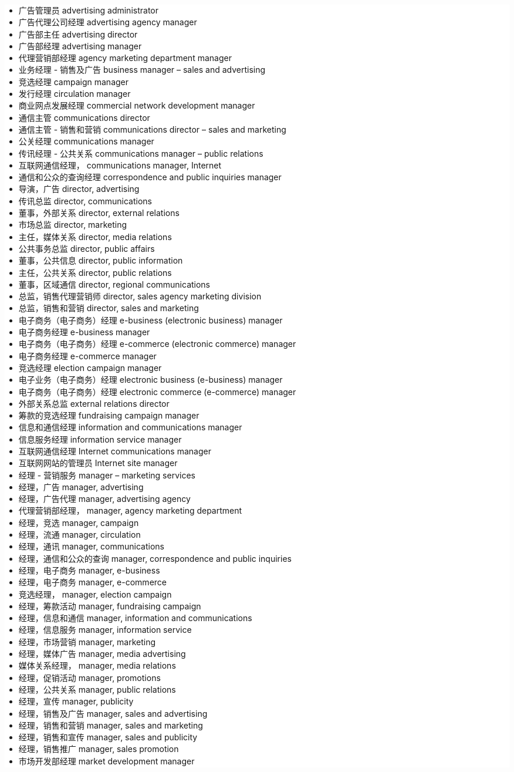 * 广告管理员 advertising administrator
* 广告代理公司经理 advertising agency manager
* 广告部主任 advertising director
* 广告部经理 advertising manager
* 代理营销部经理 agency marketing department manager
* 业务经理 - 销售及广告 business manager – sales and advertising
* 竞选经理 campaign manager
* 发行经理 circulation manager
* 商业网点发展经理 commercial network development manager
* 通信主管 communications director
* 通信主管 - 销售和营销 communications director – sales and marketing
* 公关经理 communications manager
* 传讯经理 - 公共关系 communications manager – public relations
* 互联网通信经理， communications manager, Internet
* 通信和公众的查询经理 correspondence and public inquiries manager
* 导演，广告 director, advertising
* 传讯总监 director, communications
* 董事，外部关系 director, external relations
* 市场总监 director, marketing
* 主任，媒体关系 director, media relations
* 公共事务总监 director, public affairs
* 董事，公共信息 director, public information
* 主任，公共关系 director, public relations
* 董事，区域通信 director, regional communications
* 总监，销售代理营销师 director, sales agency marketing division
* 总监，销售和营销 director, sales and marketing
* 电子商务（电子商务）经理 e-business (electronic business) manager
* 电子商务经理 e-business manager
* 电子商务（电子商务）经理 e-commerce (electronic commerce) manager
* 电子商务经理 e-commerce manager
* 竞选经理 election campaign manager
* 电子业务（电子商务）经理 electronic business (e-business) manager
* 电子商务（电子商务）经理 electronic commerce (e-commerce) manager
* 外部关系总监 external relations director
* 筹款的竞选经理 fundraising campaign manager
* 信息和通信经理 information and communications manager
* 信息服务经理 information service manager
* 互联网通信经理 Internet communications manager
* 互联网网站的管理员 Internet site manager
* 经理 - 营销服务 manager – marketing services
* 经理，广告 manager, advertising
* 经理，广告代理 manager, advertising agency
* 代理营销部经理， manager, agency marketing department
* 经理，竞选 manager, campaign
* 经理，流通 manager, circulation
* 经理，通讯 manager, communications
* 经理，通信和公众的查询 manager, correspondence and public inquiries
* 经理，电子商务 manager, e-business
* 经理，电子商务 manager, e-commerce
* 竞选经理， manager, election campaign
* 经理，筹款活动 manager, fundraising campaign
* 经理，信息和通信 manager, information and communications
* 经理，信息服务 manager, information service
* 经理，市场营销 manager, marketing
* 经理，媒体广告 manager, media advertising
* 媒体关系经理， manager, media relations
* 经理，促销活动 manager, promotions
* 经理，公共关系 manager, public relations
* 经理，宣传 manager, publicity
* 经理，销售及广告 manager, sales and advertising
* 经理，销售和营销 manager, sales and marketing
* 经理，销售和宣传 manager, sales and publicity
* 经理，销售推广 manager, sales promotion
* 市场开发部经理 market development manager